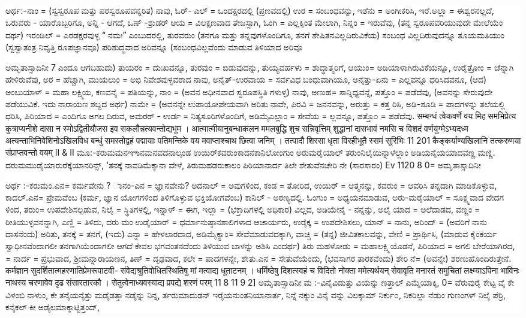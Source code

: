 ಅರ್ಥ:-ನಾಂ = (ಸ್ವಸ್ವರೂಪ ಮತ್ತು ಪರಸ್ವರೂಪವನ್ನರಿತ) ನಾವು, ಓರ್- ಎಲ್ = ಒಂದಕ್ಷರದಲ್ಲಿ (ಪ್ರಣವದಲ್ಲಿ) ಉರ = ಸಂಬಂಧವನ್ನು, ಇಶೆನು = ಅಂಗೀಕರಿಸಿ, ಇರೆ.ಅಲ್ಲಾ = ಈಶ್ವರನಲ್ಲದೆ, ಒರುವರು - ಯಾರೊಬ್ಬರಿಗೂ, ಅನ್ನಿ - ಆಗದೆ, ಒಣ್ -ಶ್ರುಡರ್ ಆಯ = ವಿಲಕ್ಷಣವಾದ ತೇಜಸ್ಸಾಗಿ, ಓಂಗಿ = ಎಲ್ಲಕ್ಕಿಂತ ಮೇಲಾಗಿ, ನಿನ್ನಂ = ಇರುವೆವು, (ತನ್ನ ಸ್ವರೂಪವರಿಯುವುದೇ ಮೇಲೆಯೆಂ ದರ್ಥ) ಇರಂಡಿಲ್ = ಎರಡಕ್ಷರವುಳ್ಳ “ ನಮಃ” ಎಂಬುದರಲ್ಲಿ, ತುರವರುಂ (ತನಗೂ ಮತ್ತು ತನ್ನವುಗಳೊಂದಿಗೂ, ತನಗೆ ಶೇಷಿತನವಿಲ್ಲದಿರುವಿಕೆಯ) ಸಂಬಂಧ ವಿಲ್ಲದಿರುವುದನ್ನೂ ತೂಯಮತಿಯುಂ (ಸ್ವಸ್ವಾತಂತ್ರ ನಿವೃತ್ತಿ ರೂಪಜ್ಞಾನವೂ) ಪರಿಶುದ್ಧವಾದ ಅರಿವನ್ನೂ (ಸಂಬಂಧವಿಲ್ಲವೆಂದು ಮಾಡುವ ತಿಳಿಯಾದ ಅರಿವೂ 

ಅಮೃತಾಸ್ಸಾದಿನೀ 
7 
ಎಂದೂ ಆಗಬಹುದು) ತುಯರಂ = ದುಃಖವನ್ನೂ, ತುರವುಂ = ಬಿಡುವುದನ್ನು, ತುಯ್ಯವರ್ಹಳು = ಶುದ್ಧಾತ್ಮರಿಗೆ, ಆಯುಂ= ಅಡಿಯಾಳಾಗಿರುವಿಕೆಯನ್ನೂ, ಉರೈತ್ರೋಂ = ಚೆನ್ನಾಗಿ ಹೇಳಿರುವೆವು, ಅರ = ಹೆಚ್ಚಾಗಿ, ಮುಯಲುಂ = ಅಭಿ ನಿವೇಶವುಳ್ಳವರಾದ ನಾವು, ಅನೈತ್-ಉರವಾಯ = ಸರ್ವವಿಧ ಬಂಧುವಾಗಿಯೂ, ಅನೈತ್ತು-ಏನು = ಎಲ್ಲವನ್ನೂ ಧರಿಸಿದವನೂ, (ಆದ) ಅಂಬುಯಾಳ್ = ಮಹಾ ಲಕ್ಷ್ಮಿಯ, ಕಣವನೈ = ಪತಿಯನ್ನು, ನಾಂ = (ಅವನ ಅಧೀನವಾದ ಸ್ವರೂಪಸ್ಥಿತಿ ಗಳುಳ್ಳ) ನಾವು, ಅಣುಹ= ಸಾನ್ನಿಧ್ಯವನ್ನೆ, ಪತ್ತೊಂ = ಪಡೆದೆವು, (ಅವನನ್ನು ಸೇರುವುದೇ ಪಡೆಯುವಿಕೆ. ಇದು ನಾರಾಯಣ ಶಬ್ದದ ಅರ್ಥ) ನಾಮೇ = (ಅವನನ್ನೇ ಉಪಾಯೋಪೇಯವಾಗಿ ಅರಿತು ನಾವೇ, ಪಿರವಿ = ಜನನವನ್ನು, ಅರುತ್ತು = ಕತ್ತ ರಿಸಿ, ಅಡಿ-ಶೂಡಿ = ಪಾದಗಳನ್ನು ತಲೆಯಲ್ಲಿ ಧರಿಸಿ, ಪಿರಿಯಾದ = ಎಂದಿಗೂ ಅಗಲ ದಿರುವ, ಅಮರರ್ - ಉರ್ಡ = ನಿತ್ಯಸೂರಿಗಳೊಂದಿಗೆ, ಅಡಿಮೈಎಲ್ಲಾಂ = ಸೇವೆಯ 
= ಲ್ಲವನ್ನೂ, ಪತ್ತೊ೦ = ಪಡೆದೆವು. 
सम्बन्धं त्वेकवर्णे वय मिह समभिप्रेत्य कुत्राप्यनीशे दासा न स्मोऽद्वितीयौजस इव सकलौन्नत्यवन्तोद्यभूम । आत्मात्मीयानुबन्धाकलन ममलबुद्धि शुच सन्निवृत्तिम् शुद्धानां दासभावं नमसि च विशदं वर्णयुग्मेऽभ्यदध्म अत्यन्ताभिनिवेशिनोऽखिलविध बन्धुं समस्तोद्वहं पद्मायाः पतिमन्तिके वय मवाप्ताश्चाथ छित्वा जनिम् । तत्पादौ शिरसा धृता विरहीभूतै स्समं सूरिभिः 
11 201 
कैङ्कर्याण्यखिलानि तत्करुणया संप्राप्तवन्तो वयम् 
II & II 
ಮೂ:-ಕರುಮಮನಞಾನಮನವದನಾಲ್ಕಂಡ 
ಉಯಿರ್‌ಕವರುಂಕಾದನಕಾನಿಲೋಂಗುಂ 
ಅರುಮರೈಯಾಲ್ ತರುಂನಿಲೈಯಿನ್ನಾಳೆಲ್ಲಾಂ ಅಡಿಯನೈಯಯಾದವಣ್ಣ ಮಣ್ಣಿ. ದರುಮಮುಡೈಯಾರುರೆಕ್ಕೆಯಾನರಿನ್ಸ್, 'ತನಕ್ಕೆ ನಾವಡಿಮೆಕ್ಕಾನಾ ವೇಳೆ, 
ತಿರುಮಹಡರುಕಾಲಂ ಪಿರಿಯಾನಾರ್ದ 
ತಿಲೇ ಶೇತುವೆನಚೇರಿ ನೇ 
(ಸಾರಸಾರಂ) Ev 
1120 
8 
0= 
ಅಮೃತಾಸ್ಸಾದಿನೀ 

ಅರ್ಥ :-ಕರುಮಂ.ಎನ= ಕರ್ಮವೇನು ? ಾನಂ-ಎನ = ಜ್ಞಾನವೇನು? ಅದನಾಲ್ = ಅವುಗಳಿಂದ, ಕಂಡ = ತೋರಿದ, ಉಯಿರ್ = ಆತ್ಮನನ್ನು, ಕವರುಂ = ಆವರಿಸಿ ತನ್ನದಾಗಿ ಮಾಡಿಕೊಳ್ಳುವ, ಕಾದಲ್.ಎನ= ಪ್ರೇಮವೆಂಬ (ಕರ್ಮ, ಜ್ಞಾನ ಯೋಗಗಳಿಂದ ತಿಳಿಗೊಳ್ಳುವ ಭಕ್ತಿಯೋಗವೆಂಬ) ಕಾನಿಲ್ - ಅರಣ್ಯದಲ್ಲಿ. ಓಂಗುಂ = ಅಧ್ಯಯನಮಾಡುವ, ಅರು-ಮರೈಯಾಲ್ = ಸೂಕ್ಷ್ಮವಾದ ವೇದಗ ಳಿಂದ, ತರುಂ= ಉಪದೇಶಿಸಲ್ಪಡುವ, ನಿಲೈ = ಸ್ಥಿತಿಗಳಲ್ಲಿ, ಇನ್ನಾಳ್ = ಈಗ, ಇಲ್ಲಾ = (ಭಕ್ತಾದಿಗಳಲ್ಲಿ ಅಧಿಕಾರ) ವಿಲ್ಲದ, ಅಡಿಯೇನೈ - ನನ್ನನ್ನು, ಅಲೈ ಯಾದ = ಅಲೆದಾಡದ, ವಣ್ಣಂ = ರೀತಿಯುಳ್ಳವನನ್ನಾಗಿ, ಎಣ್ಣಿ = ತಿಳಿದು, ದರು ಮಂ ಉಡೈಯಾರ್ = ಧರ್ಮಾನುಷ್ಠಾನಶಾಲಿಗಳಾದ ಆಚಾರ್ಯರು, ಉರೈಕ್ಕ = ಉಪದೇಶಿಸಲು, ಯಾನ್ = ನಾನು, ಅರಿಂದ್ = (ಅವರಿಗೆ ನಾನು ದಾಸನೆಂದು) ಅರಿತು, ತನಕ್ಕೆ = ತನಗೆ, (ಇದು) ಎನ್ನಾ = ಹೇಳಲಾರದಾದ, ಅಡಿಮೈಕ್ಯಾಂ= ಸೇವೆಮಾಡುವದಕ್ಕಾಗಿ, ವಾಚ್ಚಿ = (ತನ್ನ) ಜೀವಿತಕಾಲವನ್ನು, ವೇಣಿ = ಪ್ರಾರ್ಥಿಸಿ, (ಮಾಡುವ ಕೈಂಕರ್ಯ ಸ್ವಾಧೀನವೆಂದಾಗಲೀ ತನಗಾಗಿಯೆಂದಾಗಲೀ ಆಗದೆ ಕೇವಲ ಭಗವಂತನದೆಂದು ತಿಳಿಯುವ ಬಾಳನ್ನು ಅಶಿಸಿ ಎಂದರ್ಥ) ತಿರು ಮಹಳೋಡು = ಮಹಾಲಕ್ಷ್ಮಿಯೊಡನೆ, ಪಿರಿಯಾದ = ಅಗಲಿ ಬೇರೆಯಾಗಿರದ, 
= ನಾರ್ದ = ಪ್ರಭುವಾದ, ಶ್ರೀಮನ್ನಾರಾಯಣನ, ತಿಣ್ = ದೃಢವಾದ, ಕಲೇ = ಪಾದಗಳನ್ನೇ, ಶೇತು.ಎನ = ಸೇತುವೆಯೆಂದು, (ಭವಸಾಗರ ತಾರಕವೆಂದು) ಶೇರಿ 
ನೆ= (ಅವನ್ನೇ) ಶರಣುಹೊಂದಿರುತ್ತೇನೆ. 
कर्मज्ञान सुदर्शितात्महरणातिप्रेमरूपाटवी- संवेद्यश्रुतिवोधितस्थितिषु मां मत्वाद्य धूताटनम् । धर्मिष्ठेषु दिशत्स्वहं च विदितो नोक्ता ममेत्यर्थयन् सेवावृति मनारतं समुचितां लक्ष्म्याऽपिना भाविनः 
नाथस्य चरणावेव दृढ संसारतारकौ । सेतुत्वेनाध्यवस्याद्य प्रपद्ये शरणं परम् 
11 8 11 
9 
2] 
ಅಮೃತಾಸ್ಸಾದಿನೀ 
ಮ :-ವಿನೈವಿಡುತ್ತು ವಿಯನ್ನು ಣತ್ತಾಲ್ ಎಮ್ಮೆಯಾಕ್ಕಿ, 
0= 
ವೆರುವುರೈ ಕೇಟ್ಟ ವೈ ಕೇ ವಿಳಂಬಿ ನಾಳುಂ, 
ಕೇ 
ತನೈಯನೈತ್ತು ಮಡೈಡತ್ತಾ ನಡೈನ್ನು ನಿನ್ನ, ರ್ತರುಮಾದುಡನ್ ಇರೈಯನುಂತನಿಯಾನಾರ್ತ, 
ನಿನ್ನೆ ನಕ್ಕುಂ ವಿನೈ ವನ್ನು ವಿಲಕ್ಕಾಮ್ ನಿರ್ಕು೦, 
ನಿಕರಿಲ್ಲಾ ನೆಡುಂ ಗುಣಂಗಳ್ ನಿಲೈ ಪೆರ್ರಿ, 
ಕನೈಕಲ್ ಕೀ 
ಅಡೈಲಮಾಕ್ಕಾಟ್ಟಿತ್ತಂದ್, 